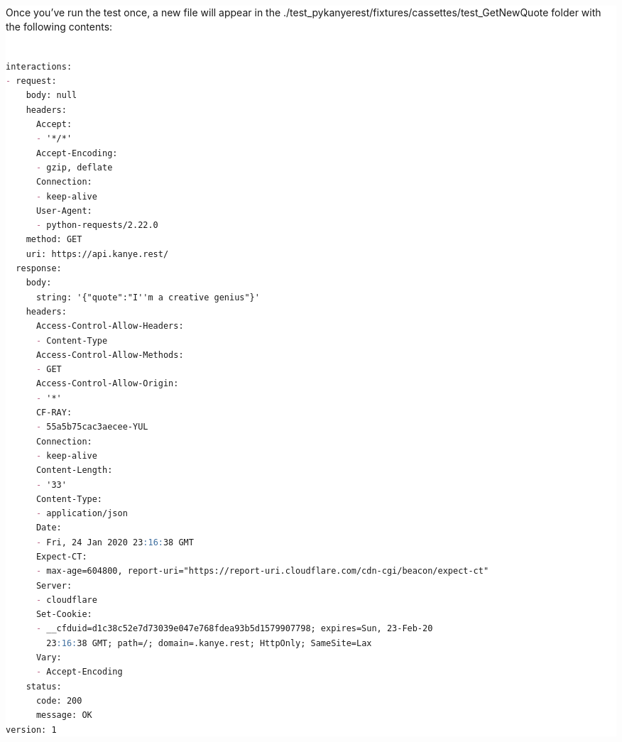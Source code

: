 Once you’ve run the test once, a new file will appear in the ./test_pykanyerest/fixtures/cassettes/test_GetNewQuote folder with the following contents:


```markdown

interactions:
- request:
    body: null
    headers:
      Accept:
      - '*/*'
      Accept-Encoding:
      - gzip, deflate
      Connection:
      - keep-alive
      User-Agent:
      - python-requests/2.22.0
    method: GET
    uri: https://api.kanye.rest/
  response:
    body:
      string: '{"quote":"I''m a creative genius"}'
    headers:
      Access-Control-Allow-Headers:
      - Content-Type
      Access-Control-Allow-Methods:
      - GET
      Access-Control-Allow-Origin:
      - '*'
      CF-RAY:
      - 55a5b75cac3aecee-YUL
      Connection:
      - keep-alive
      Content-Length:
      - '33'
      Content-Type:
      - application/json
      Date:
      - Fri, 24 Jan 2020 23:16:38 GMT
      Expect-CT:
      - max-age=604800, report-uri="https://report-uri.cloudflare.com/cdn-cgi/beacon/expect-ct"
      Server:
      - cloudflare
      Set-Cookie:
      - __cfduid=d1c38c52e7d73039e047e768fdea93b5d1579907798; expires=Sun, 23-Feb-20
        23:16:38 GMT; path=/; domain=.kanye.rest; HttpOnly; SameSite=Lax
      Vary:
      - Accept-Encoding
    status:
      code: 200
      message: OK
version: 1

```
